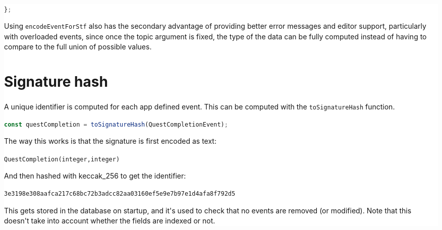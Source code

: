 ```ts
};
```

Using `encodeEventForStf` also has the secondary advantage of providing better
error messages and editor support, particularly with overloaded events, since
once the topic argument is fixed, the type of the data can be fully computed
instead of having to compare to the full union of possible values.

# Signature hash

A unique identifier is computed for each app defined event. This can be computed
with the `toSignatureHash` function.

```ts
const questCompletion = toSignatureHash(QuestCompletionEvent);
```

The way this works is that the signature is first encoded as text:

`QuestCompletion(integer,integer)`

And then hashed with keccak_256 to get the identifier:

`3e3198e308aafca217c68bc72b3adcc82aa03160ef5e9e7b97e1d4afa8f792d5`

This gets stored in the database on startup, and it's used to check that no
events are removed (or modified). Note that this doesn't take into account
whether the fields are indexed or not.